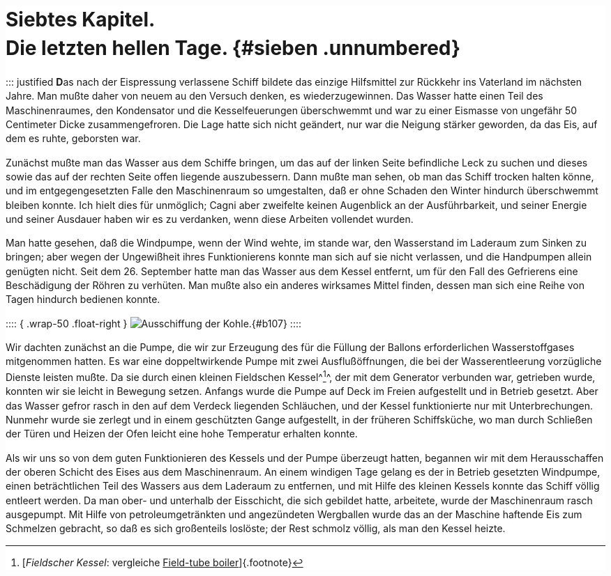 # Siebtes Kapitel.<br />**Die letzten hellen Tage.** {#sieben .unnumbered}

::: justified
**D**as nach der Eispressung verlassene Schiff bildete das einzige Hilfsmittel zur
Rückkehr ins Vaterland im nächsten Jahre. Man mußte daher von neuem au den
Versuch denken, es wiederzugewinnen. Das Wasser hatte einen Teil des
Maschinenraumes, den Kondensator und die Kesselfeuerungen überschwemmt und war
zu einer Eismasse von ungefähr 50 Centimeter Dicke zusammengefroren. Die Lage
hatte sich nicht geändert, nur war die Neigung stärker geworden, da das Eis, auf
dem es ruhte, geborsten war.

Zunächst mußte man das Wasser aus dem Schiffe bringen, um das auf der linken
Seite befindliche Leck zu suchen und dieses sowie das auf der rechten Seite
offen liegende auszubessern. Dann mußte man sehen, ob man das Schiff trocken
halten könne, und im entgegengesetzten Falle den Maschinenraum so umgestalten,
daß er ohne Schaden den Winter hindurch überschwemmt bleiben konnte. Ich hielt
dies für unmöglich; Cagni aber zweifelte keinen Augenblick an der
Ausführbarkeit, und seiner Energie und seiner Ausdauer haben wir es zu
verdanken, wenn diese Arbeiten vollendet wurden.

Man hatte gesehen, daß die Windpumpe, wenn der Wind wehte, im stande war, den
Wasserstand im Laderaum zum Sinken zu bringen; aber wegen der Ungewißheit ihres
Funktionierens konnte man sich auf sie nicht verlassen, und die Handpumpen
allein genügten nicht. Seit dem 26. September hatte man das Wasser aus dem
Kessel entfernt, um für den Fall des Gefrierens eine Beschädigung der Röhren zu
verhüten. Man mußte also ein anderes wirksames Mittel finden, dessen man sich
eine Reihe von Tagen hindurch bedienen konnte.

:::: { .wrap-50 .float-right }
![Ausschiffung der Kohle.](Stella_Polare_107.jpg "Ausschiffung der Kohle."){#b107}
::::

Wir dachten zunächst an die Pumpe, die wir zur Erzeugung des für die Füllung der
Ballons erforderlichen Wasserstoffgases mitgenommen hatten. Es war eine
doppeltwirkende Pumpe mit zwei Ausflußöffnungen, die bei der Wasserentleerung
vorzügliche Dienste leisten mußte. Da sie durch einen kleinen Fieldschen Kessel^[^0700]^,
der mit dem Generator verbunden war, getrieben wurde, konnten wir sie leicht in
Bewegung setzen. Anfangs wurde die Pumpe auf Deck im Freien aufgestellt und in
Betrieb gesetzt. Aber das Wasser gefror rasch in den auf dem Verdeck liegenden
Schläuchen, und der Kessel funktionierte nur mit Unterbrechungen. Nunmehr wurde
sie zerlegt und in einem geschützten Gange aufgestellt, in der früheren
Schiffsküche, wo man durch Schließen der Türen und Heizen der Ofen leicht eine
hohe Temperatur erhalten konnte.

Als wir uns so von dem guten Funktionieren des Kessels und der Pumpe überzeugt
hatten, begannen wir mit dem Herausschaffen der oberen Schicht des Eises aus dem
Maschinenraum. An einem windigen Tage gelang es der in Betrieb gesetzten
Windpumpe, einen beträchtlichen Teil des Wassers aus dem Laderaum zu entfernen,
und mit Hilfe des kleinen Kessels konnte das Schiff völlig entleert werden. Da
man ober- und unterhalb der Eisschicht, die sich gebildet hatte, arbeitete,
wurde der Maschinenraum rasch ausgepumpt. Mit Hilfe von petroleumgetränkten und
angezündeten Wergballen wurde das an der Maschine haftende Eis zum Schmelzen
gebracht, so daß es sich großenteils loslöste; der Rest schmolz völlig, als man
den Kessel heizte.


[^0700]: [*Fieldscher Kessel*: vergleiche [Field-tube boiler](https://en.wikipedia.org/wiki/Field-tube_boiler)]{.footnote}